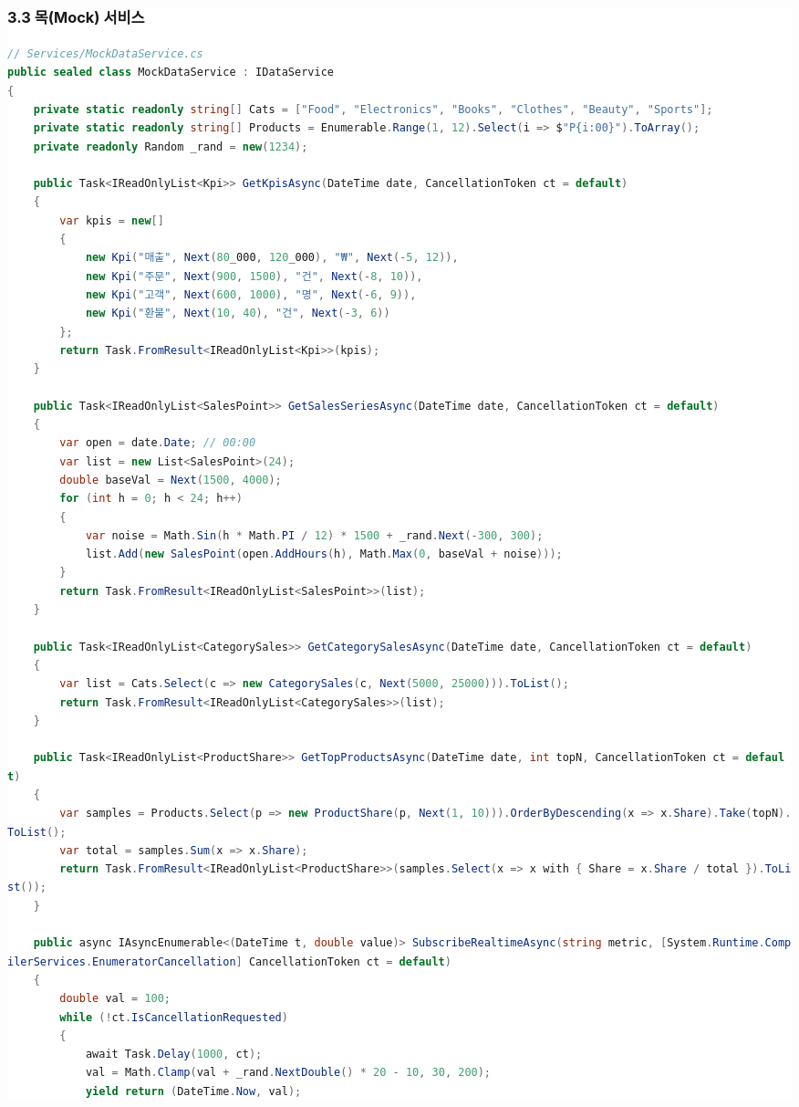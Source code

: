 ### 3.3 목(Mock) 서비스
```csharp
// Services/MockDataService.cs
public sealed class MockDataService : IDataService
{
    private static readonly string[] Cats = ["Food", "Electronics", "Books", "Clothes", "Beauty", "Sports"];
    private static readonly string[] Products = Enumerable.Range(1, 12).Select(i => $"P{i:00}").ToArray();
    private readonly Random _rand = new(1234);

    public Task<IReadOnlyList<Kpi>> GetKpisAsync(DateTime date, CancellationToken ct = default)
    {
        var kpis = new[]
        {
            new Kpi("매출", Next(80_000, 120_000), "₩", Next(-5, 12)),
            new Kpi("주문", Next(900, 1500), "건", Next(-8, 10)),
            new Kpi("고객", Next(600, 1000), "명", Next(-6, 9)),
            new Kpi("환불", Next(10, 40), "건", Next(-3, 6))
        };
        return Task.FromResult<IReadOnlyList<Kpi>>(kpis);
    }

    public Task<IReadOnlyList<SalesPoint>> GetSalesSeriesAsync(DateTime date, CancellationToken ct = default)
    {
        var open = date.Date; // 00:00
        var list = new List<SalesPoint>(24);
        double baseVal = Next(1500, 4000);
        for (int h = 0; h < 24; h++)
        {
            var noise = Math.Sin(h * Math.PI / 12) * 1500 + _rand.Next(-300, 300);
            list.Add(new SalesPoint(open.AddHours(h), Math.Max(0, baseVal + noise)));
        }
        return Task.FromResult<IReadOnlyList<SalesPoint>>(list);
    }

    public Task<IReadOnlyList<CategorySales>> GetCategorySalesAsync(DateTime date, CancellationToken ct = default)
    {
        var list = Cats.Select(c => new CategorySales(c, Next(5000, 25000))).ToList();
        return Task.FromResult<IReadOnlyList<CategorySales>>(list);
    }

    public Task<IReadOnlyList<ProductShare>> GetTopProductsAsync(DateTime date, int topN, CancellationToken ct = default)
    {
        var samples = Products.Select(p => new ProductShare(p, Next(1, 10))).OrderByDescending(x => x.Share).Take(topN).ToList();
        var total = samples.Sum(x => x.Share);
        return Task.FromResult<IReadOnlyList<ProductShare>>(samples.Select(x => x with { Share = x.Share / total }).ToList());
    }

    public async IAsyncEnumerable<(DateTime t, double value)> SubscribeRealtimeAsync(string metric, [System.Runtime.CompilerServices.EnumeratorCancellation] CancellationToken ct = default)
    {
        double val = 100;
        while (!ct.IsCancellationRequested)
        {
            await Task.Delay(1000, ct);
            val = Math.Clamp(val + _rand.NextDouble() * 20 - 10, 30, 200);
            yield return (DateTime.Now, val);
```